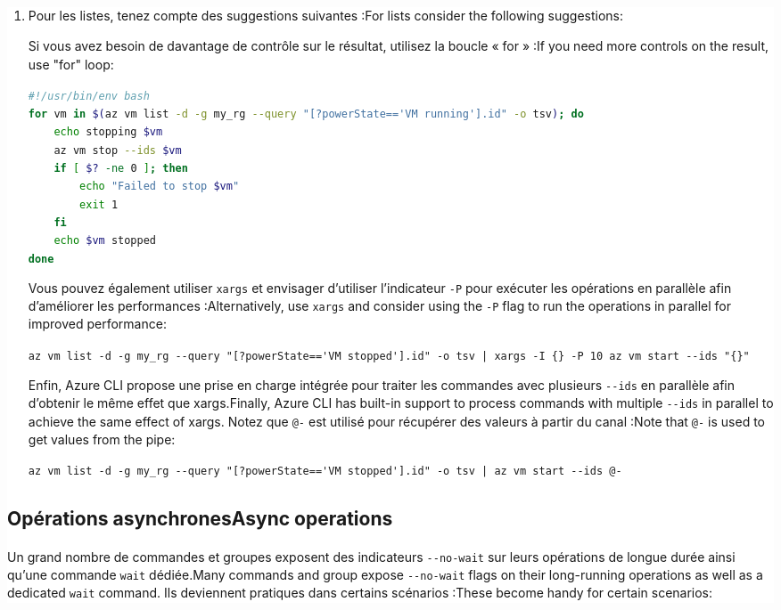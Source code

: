 1. <span data-ttu-id="7d57f-119">Pour les listes, tenez compte des suggestions suivantes :</span><span class="sxs-lookup"><span data-stu-id="7d57f-119">For lists consider the following suggestions:</span></span>

   <span data-ttu-id="7d57f-120">Si vous avez besoin de davantage de contrôle sur le résultat, utilisez la boucle « for » :</span><span class="sxs-lookup"><span data-stu-id="7d57f-120">If you need more controls on the result, use "for" loop:</span></span>
    
    ```bash
    #!/usr/bin/env bash
    for vm in $(az vm list -d -g my_rg --query "[?powerState=='VM running'].id" -o tsv); do
        echo stopping $vm
        az vm stop --ids $vm
        if [ $? -ne 0 ]; then
            echo "Failed to stop $vm"
            exit 1
        fi
        echo $vm stopped
    done
    ```

    <span data-ttu-id="7d57f-121">Vous pouvez également utiliser `xargs` et envisager d’utiliser l’indicateur `-P` pour exécuter les opérations en parallèle afin d’améliorer les performances :</span><span class="sxs-lookup"><span data-stu-id="7d57f-121">Alternatively, use `xargs` and consider using the `-P` flag to run the operations in parallel for improved performance:</span></span>

    ```azurecli
    az vm list -d -g my_rg --query "[?powerState=='VM stopped'].id" -o tsv | xargs -I {} -P 10 az vm start --ids "{}"
    ```

    <span data-ttu-id="7d57f-122">Enfin, Azure CLI propose une prise en charge intégrée pour traiter les commandes avec plusieurs `--ids` en parallèle afin d’obtenir le même effet que xargs.</span><span class="sxs-lookup"><span data-stu-id="7d57f-122">Finally, Azure CLI has built-in support to process commands with multiple `--ids` in parallel to achieve the same effect of xargs.</span></span> <span data-ttu-id="7d57f-123">Notez que `@-` est utilisé pour récupérer des valeurs à partir du canal :</span><span class="sxs-lookup"><span data-stu-id="7d57f-123">Note that `@-` is used to get values from the pipe:</span></span>

    ```azurecli
    az vm list -d -g my_rg --query "[?powerState=='VM stopped'].id" -o tsv | az vm start --ids @-
    ```

## <a name="async-operations"></a><span data-ttu-id="7d57f-124">Opérations asynchrones</span><span class="sxs-lookup"><span data-stu-id="7d57f-124">Async operations</span></span>

<span data-ttu-id="7d57f-125">Un grand nombre de commandes et groupes exposent des indicateurs `--no-wait` sur leurs opérations de longue durée ainsi qu’une commande `wait` dédiée.</span><span class="sxs-lookup"><span data-stu-id="7d57f-125">Many commands and group expose `--no-wait` flags on their long-running operations as well as a dedicated `wait` command.</span></span> <span data-ttu-id="7d57f-126">Ils deviennent pratiques dans certains scénarios :</span><span class="sxs-lookup"><span data-stu-id="7d57f-126">These become handy for certain scenarios:</span></span>
